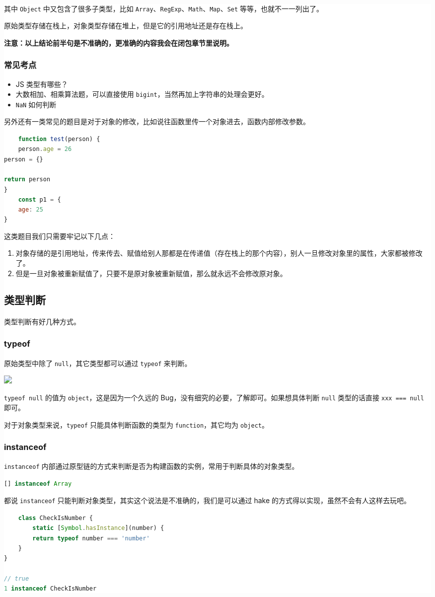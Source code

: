 其中 `Object` 中又包含了很多子类型，比如 `Array`、`RegExp`、`Math`、`Map`、`Set` 等等，也就不一一列出了。

原始类型存储在栈上，对象类型存储在堆上，但是它的引用地址还是存在栈上。

**注意：以上结论前半句是不准确的，更准确的内容我会在闭包章节里说明。**

### 常见考点

*   JS 类型有哪些？
*   大数相加、相乘算法题，可以直接使用 `bigint`，当然再加上字符串的处理会更好。
*   `NaN` 如何判断

另外还有一类常见的题目是对于对象的修改，比如说往函数里传一个对象进去，函数内部修改参数。

```js
    function test(person) {
    person.age = 26
person = {}

return person
}
    const p1 = {
    age: 25
}
```

这类题目我们只需要牢记以下几点：

1.  对象存储的是引用地址，传来传去、赋值给别人那都是在传递值（存在栈上的那个内容），别人一旦修改对象里的属性，大家都被修改了。
2.  但是一旦对象被重新赋值了，只要不是原对象被重新赋值，那么就永远不会修改原对象。

类型判断
----

类型判断有好几种方式。

### typeof

原始类型中除了 `null`，其它类型都可以通过 `typeof` 来判断。

![](/images/jueJin/008d4d189a0749f.png)

`typeof null` 的值为 `object`，这是因为一个久远的 Bug，没有细究的必要，了解即可。如果想具体判断 `null` 类型的话直接 `xxx === null` 即可。

对于对象类型来说，`typeof` 只能具体判断函数的类型为 `function`，其它均为 `object`。

### instanceof

`instanceof` 内部通过原型链的方式来判断是否为构建函数的实例，常用于判断具体的对象类型。

```js
[] instanceof Array
```

都说 `instanceof` 只能判断对象类型，其实这个说法是不准确的，我们是可以通过 hake 的方式得以实现，虽然不会有人这样去玩吧。

```js
    class CheckIsNumber {
        static [Symbol.hasInstance](number) {
        return typeof number === 'number'
    }
}

// true
1 instanceof CheckIsNumber
```
